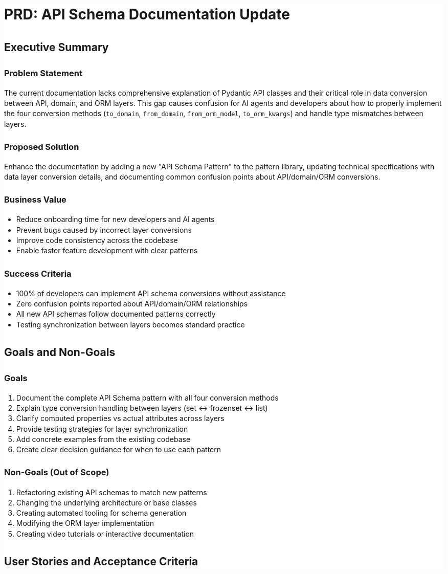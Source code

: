 # PRD: API Schema Documentation Update

## Executive Summary

### Problem Statement
The current documentation lacks comprehensive explanation of Pydantic API classes and their critical role in data conversion between API, domain, and ORM layers. This gap causes confusion for AI agents and developers about how to properly implement the four conversion methods (`to_domain`, `from_domain`, `from_orm_model`, `to_orm_kwargs`) and handle type mismatches between layers.

### Proposed Solution
Enhance the documentation by adding a new "API Schema Pattern" to the pattern library, updating technical specifications with data layer conversion details, and documenting common confusion points about API/domain/ORM conversions.

### Business Value
- Reduce onboarding time for new developers and AI agents
- Prevent bugs caused by incorrect layer conversions
- Improve code consistency across the codebase
- Enable faster feature development with clear patterns

### Success Criteria
- 100% of developers can implement API schema conversions without assistance
- Zero confusion points reported about API/domain/ORM relationships
- All new API schemas follow documented patterns correctly
- Testing synchronization between layers becomes standard practice

## Goals and Non-Goals

### Goals
1. Document the complete API Schema pattern with all four conversion methods
2. Explain type conversion handling between layers (set ↔ frozenset ↔ list)
3. Clarify computed properties vs actual attributes across layers
4. Provide testing strategies for layer synchronization
5. Add concrete examples from the existing codebase
6. Create clear decision guidance for when to use each pattern

### Non-Goals (Out of Scope)
1. Refactoring existing API schemas to match new patterns
2. Changing the underlying architecture or base classes
3. Creating automated tooling for schema generation
4. Modifying the ORM layer implementation
5. Creating video tutorials or interactive documentation

## User Stories and Acceptance Criteria
